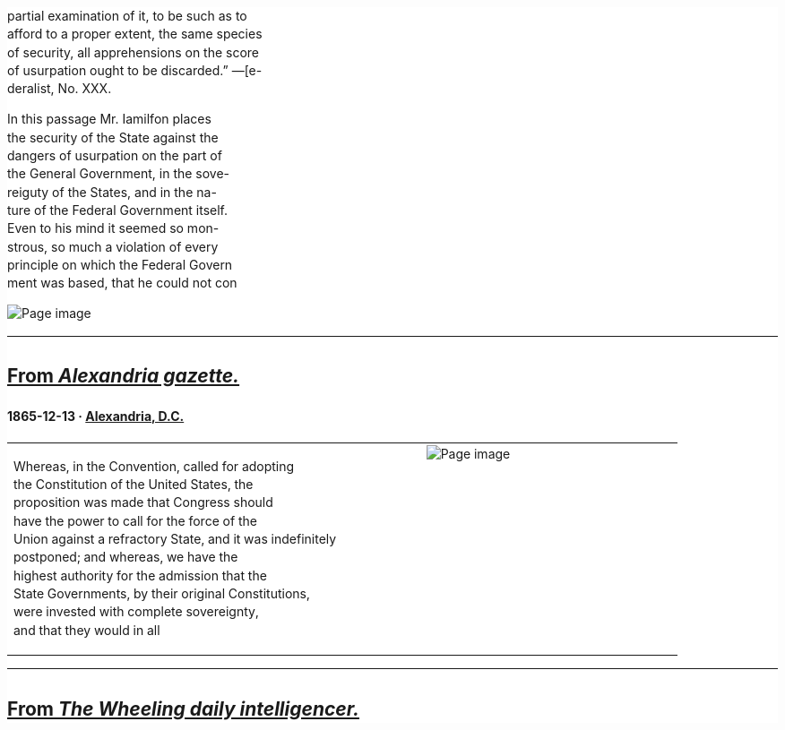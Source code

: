 partial examination of it, to be such as to  
afford to a proper extent, the same species  
of security, all apprehensions on the score  
of usurpation ought to be discarded.” —[e-  
deralist, No. XXX.  
  
In this passage Mr. Iamilfon places  
the security of the State against the  
dangers of usurpation on the part of  
the General Government, in the sove-  
reiguty of the States, and in the na-  
ture of the Federal Government itself.  
Even to his mind it seemed so mon-  
strous, so much a violation of every  
principle on which the Federal Govern  
ment was based, that he could not con
</td><td style="width: 50%; max-height: 75%; margin: auto; display: block;">
<img alt="Page image" src="https://iiif.archive.org/image/iiif/2/sim_old-guard_1865-12_3_12%2Fsim_old-guard_1865-12_3_12_jp2.zip%2Fsim_old-guard_1865-12_3_12_jp2%2Fsim_old-guard_1865-12_3_12_0002.jp2/pct:52.05923183711245,88.02660753880266,35.261453031004166,2.4390243902439024/600,/0/default.jpg"/>
</td>
</tr></table>

---

## [From _Alexandria gazette._](https://www.loc.gov/resource/sn85025007/1865-12-13/ed-1/?sp=1)

#### 1865-12-13 &middot; [Alexandria, D.C.](http://dbpedia.org/resource/Alexandria%2C_Virginia)

<table style="width: 100%;"><tr><td style="width: 50%">

  
Whereas, in the Convention, called for adopting  
the Constitution of the United States, the  
proposition was made that Congress should  
have the power to call for the force of the  
Union against a refractory State, and it was indefinitely  
postponed; and whereas, we have the  
highest authority for the admission that the  
State Governments, by their original Constitutions,  
were invested with complete sovereignty,  
and that they would in all
</td><td style="width: 50%; max-height: 75%; margin: auto; display: block;">
<img alt="Page image" src="https://tile.loc.gov/image-services/iiif/service:ndnp:vi:batch_vi_ellis_ver01:data:sn85025007:00415663584:1865121301:0147/pct:0.808026993429231,23.493839719678988,26.922393890960752,7.957499717418334/!600,600/0/default.jpg"/>
</td>
</tr></table>

---

## [From _The Wheeling daily intelligencer._](https://www.loc.gov/resource/sn84026844/1865-12-15/ed-1/?sp=2)
